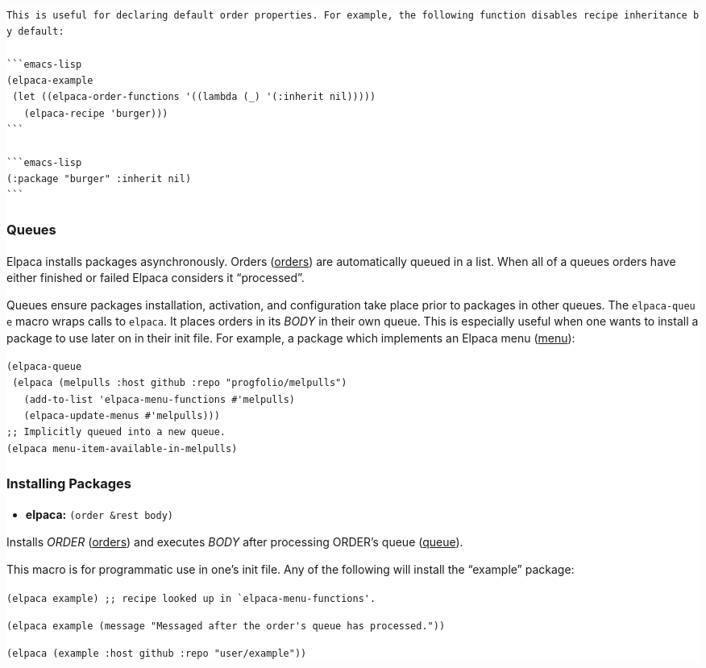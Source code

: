     This is useful for declaring default order properties. For example, the following function disables recipe inheritance by default:
    
    ```emacs-lisp
    (elpaca-example
     (let ((elpaca-order-functions '((lambda (_) '(:inherit nil)))))
       (elpaca-recipe 'burger)))
    ```
    
    ```emacs-lisp
    (:package "burger" :inherit nil)
    ```


<a id="queues"></a>

### Queues

Elpaca installs packages asynchronously. Orders ([orders](#orders)) are automatically queued in a list. When all of a queues orders have either finished or failed Elpaca considers it &ldquo;processed&rdquo;.

Queues ensure packages installation, activation, and configuration take place prior to packages in other queues. The `elpaca-queue` macro wraps calls to `elpaca`. It places orders in its *BODY* in their own queue. This is especially useful when one wants to install a package to use later on in their init file. For example, a package which implements an Elpaca menu ([menu](#menus)):

```emacs-lisp
(elpaca-queue
 (elpaca (melpulls :host github :repo "progfolio/melpulls")
   (add-to-list 'elpaca-menu-functions #'melpulls)
   (elpaca-update-menus #'melpulls)))
;; Implicitly queued into a new queue.
(elpaca menu-item-available-in-melpulls)
```


<a id="installing-packages"></a>

### Installing Packages

-   **elpaca:** `(order &rest body)`

Installs *ORDER* ([orders](#orders)) and executes *BODY* after processing ORDER&rsquo;s queue ([queue](#queues)).

This macro is for programmatic use in one&rsquo;s init file. Any of the following will install the &ldquo;example&rdquo; package:

```emacs-lisp
(elpaca example) ;; recipe looked up in `elpaca-menu-functions'.
```

```emacs-lisp
(elpaca example (message "Messaged after the order's queue has processed."))
```

```emacs-lisp
(elpaca (example :host github :repo "user/example"))
```
